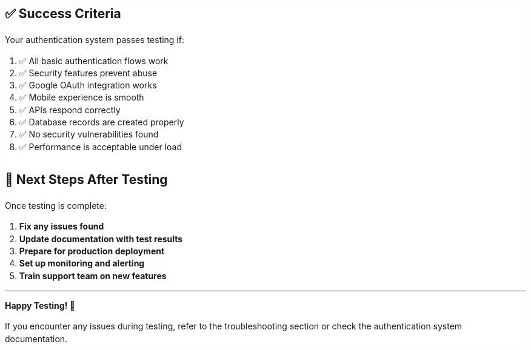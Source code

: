 ## ✅ Success Criteria

Your authentication system passes testing if:

1. ✅ All basic authentication flows work
2. ✅ Security features prevent abuse
3. ✅ Google OAuth integration works
4. ✅ Mobile experience is smooth
5. ✅ APIs respond correctly
6. ✅ Database records are created properly
7. ✅ No security vulnerabilities found
8. ✅ Performance is acceptable under load

## 🎯 Next Steps After Testing

Once testing is complete:

1. **Fix any issues found**
2. **Update documentation with test results**
3. **Prepare for production deployment**
4. **Set up monitoring and alerting**
5. **Train support team on new features**

---

**Happy Testing! 🚀**

If you encounter any issues during testing, refer to the troubleshooting section or check the authentication system documentation.